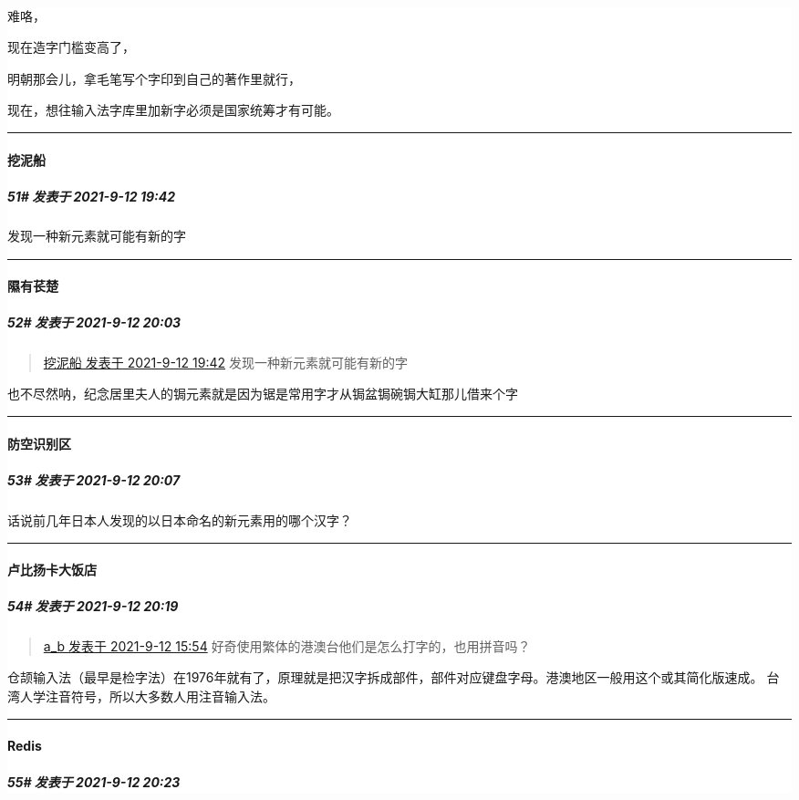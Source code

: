 
难咯，


现在造字门槛变高了，


明朝那会儿，拿毛笔写个字印到自己的著作里就行，


现在，想往输入法字库里加新字必须是国家统筹才有可能。


*****

####  挖泥船  
##### 51#       发表于 2021-9-12 19:42


发现一种新元素就可能有新的字


*****

####  隰有苌楚  
##### 52#       发表于 2021-9-12 20:03


<blockquote><a href="httphttps://bbs.saraba1st.com/2b/forum.php?mod=redirect&amp;goto=findpost&amp;pid=52723770&amp;ptid=2025892" target="_blank">挖泥船 发表于 2021-9-12 19:42</a>
发现一种新元素就可能有新的字</blockquote>
也不尽然呐，纪念居里夫人的锔元素就是因为锯是常用字才从锔盆锔碗锔大缸那儿借来个字


*****

####  防空识别区  
##### 53#       发表于 2021-9-12 20:07


话说前几年日本人发现的以日本命名的新元素用的哪个汉字？


*****

####  卢比扬卡大饭店  
##### 54#       发表于 2021-9-12 20:19


<blockquote><a href="httphttps://bbs.saraba1st.com/2b/forum.php?mod=redirect&amp;goto=findpost&amp;pid=52721616&amp;ptid=2025892" target="_blank">a_b 发表于 2021-9-12 15:54</a>
好奇使用繁体的港澳台他们是怎么打字的，也用拼音吗？</blockquote>
仓颉输入法（最早是检字法）在1976年就有了，原理就是把汉字拆成部件，部件对应键盘字母。港澳地区一般用这个或其简化版速成。
台湾人学注音符号，所以大多数人用注音输入法。


*****

####  Redis  
##### 55#       发表于 2021-9-12 20:23
